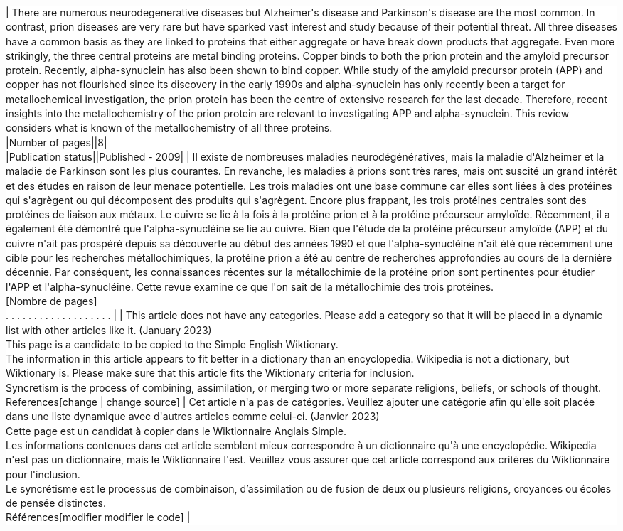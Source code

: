 | There are numerous neurodegenerative diseases but Alzheimer's disease and Parkinson's disease are the most common. In contrast, prion diseases are very rare but have sparked vast interest and study because of their potential threat. All three diseases have a common basis as they are linked to proteins that either aggregate or have break down products that aggregate. Even more strikingly, the three central proteins are metal binding proteins. Copper binds to both the prion protein and the amyloid precursor protein. Recently, alpha-synuclein has also been shown to bind copper. While study of the amyloid precursor protein (APP) and copper has not flourished since its discovery in the early 1990s and alpha-synuclein has only recently been a target for metallochemical investigation, the prion protein has been the centre of extensive research for the last decade. Therefore, recent insights into the metallochemistry of the prion protein are relevant to investigating APP and alpha-synuclein. This review considers what is known of the metallochemistry of all three proteins.<br/>&#124;Number of pages&#124;&#124;8&#124;<br/>&#124;Publication status&#124;&#124;Published - 2009&#124; | Il existe de nombreuses maladies neurodégénératives, mais la maladie d'Alzheimer et la maladie de Parkinson sont les plus courantes. En revanche, les maladies à prions sont très rares, mais ont suscité un grand intérêt et des études en raison de leur menace potentielle. Les trois maladies ont une base commune car elles sont liées à des protéines qui s'agrègent ou qui décomposent des produits qui s'agrègent. Encore plus frappant, les trois protéines centrales sont des protéines de liaison aux métaux. Le cuivre se lie à la fois à la protéine prion et à la protéine précurseur amyloïde. Récemment, il a également été démontré que l'alpha-synucléine se lie au cuivre. Bien que l'étude de la protéine précurseur amyloïde (APP) et du cuivre n'ait pas prospéré depuis sa découverte au début des années 1990 et que l'alpha-synucléine n'ait été que récemment une cible pour les recherches métallochimiques, la protéine prion a été au centre de recherches approfondies au cours de la dernière décennie. Par conséquent, les connaissances récentes sur la métallochimie de la protéine prion sont pertinentes pour étudier l'APP et l'alpha-synucléine. Cette revue examine ce que l'on sait de la métallochimie des trois protéines.<br/>[Nombre de pages]<br/>. . . . . . . . . . . . . . . . . . . |
| This article does not have any categories. Please add a category so that it will be placed in a dynamic list with other articles like it. (January 2023)<br/>This page is a candidate to be copied to the Simple English Wiktionary.<br/>The information in this article appears to fit better in a dictionary than an encyclopedia. Wikipedia is not a dictionary, but Wiktionary is. Please make sure that this article fits the Wiktionary criteria for inclusion.<br/>Syncretism is the process of combining, assimilation, or merging two or more separate religions, beliefs, or schools of thought.<br/>References[change &#124; change source] | Cet article n'a pas de catégories. Veuillez ajouter une catégorie afin qu'elle soit placée dans une liste dynamique avec d'autres articles comme celui-ci. (Janvier 2023)<br/>Cette page est un candidat à copier dans le Wiktionnaire Anglais Simple.<br/>Les informations contenues dans cet article semblent mieux correspondre à un dictionnaire qu'à une encyclopédie. Wikipedia n'est pas un dictionnaire, mais le Wiktionnaire l'est. Veuillez vous assurer que cet article correspond aux critères du Wiktionnaire pour l'inclusion.<br/>Le syncrétisme est le processus de combinaison, d’assimilation ou de fusion de deux ou plusieurs religions, croyances ou écoles de pensée distinctes.<br/>Références[modifier modifier le code] |

